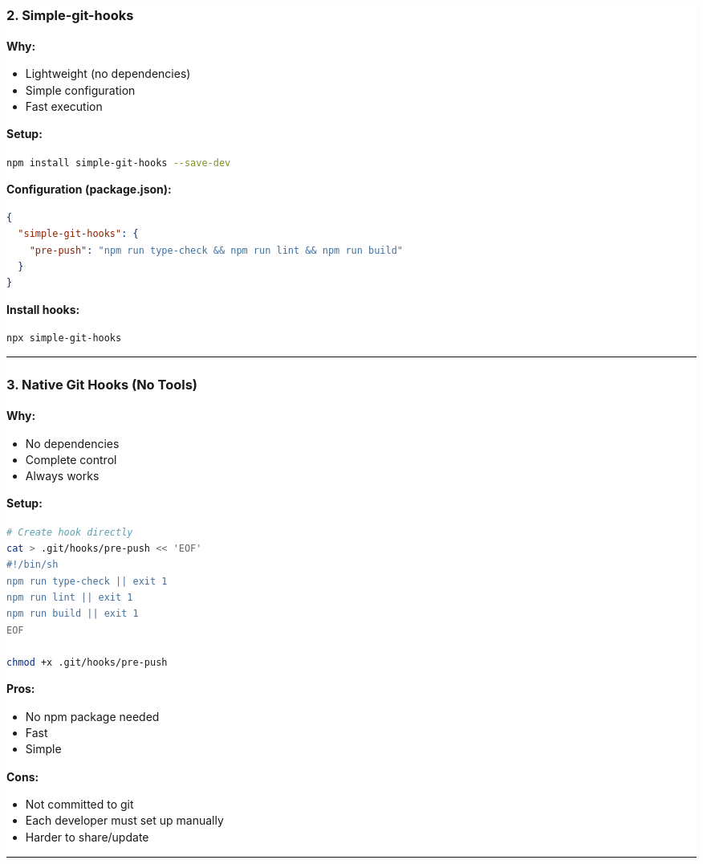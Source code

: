 
### 2. Simple-git-hooks

**Why:**
- Lightweight (no dependencies)
- Simple configuration
- Fast execution

**Setup:**
```bash
npm install simple-git-hooks --save-dev
```

**Configuration (package.json):**
```json
{
  "simple-git-hooks": {
    "pre-push": "npm run type-check && npm run lint && npm run build"
  }
}
```

**Install hooks:**
```bash
npx simple-git-hooks
```

---

### 3. Native Git Hooks (No Tools)

**Why:**
- No dependencies
- Complete control
- Always works

**Setup:**
```bash
# Create hook directly
cat > .git/hooks/pre-push << 'EOF'
#!/bin/sh
npm run type-check || exit 1
npm run lint || exit 1
npm run build || exit 1
EOF

chmod +x .git/hooks/pre-push
```

**Pros:**
- No npm package needed
- Fast
- Simple

**Cons:**
- Not committed to git
- Each developer must set up manually
- Harder to share/update

---